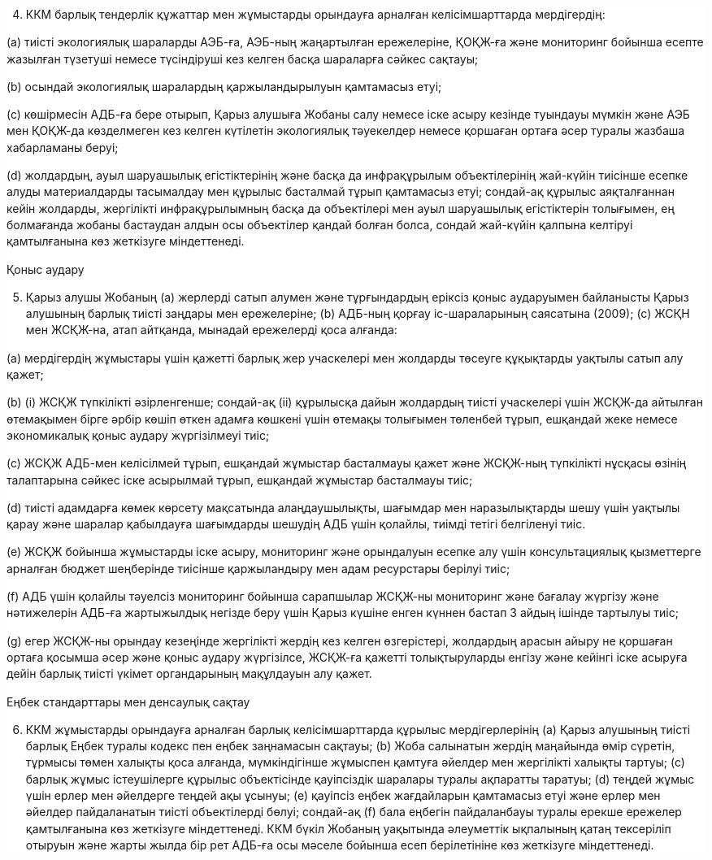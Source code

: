 4. ККМ барлық тендерлік құжаттар мен жұмыстарды орындауға арналған келісімшарттарда мердігердің:

(а) тиісті экологиялық шараларды АЭБ-ға, АЭБ-ның жаңартылған ережелеріне, ҚОҚЖ-ға және мониторинг бойынша есепте жазылған түзетуші немесе түсіндіруші кез келген басқа шараларға сәйкес сақтауы;

(b) осындай экологиялық шаралардың қаржыландырылуын қамтамасыз етуі;

(с) көшірмесін АДБ-ға бере отырып, Қарыз алушыға Жобаны салу немесе іске асыру кезінде туындауы мүмкін және АЭБ мен ҚОҚЖ-да көзделмеген кез келген күтілетін экологиялық тәуекелдер немесе қоршаған ортаға әсер туралы жазбаша хабарламаны беруі;

(d) жолдардың, ауыл шаруашылық егістіктерінің және басқа да инфрақұрылым объектілерінің жай-күйін тиісінше есепке алуды материалдарды тасымалдау мен құрылыс басталмай тұрып қамтамасыз етуі; сондай-ақ құрылыс аяқталғаннан кейін жолдарды, жергілікті инфрақұрылымның басқа да объектілері мен ауыл шаруашылық егістіктерін толығымен, ең болмағанда жобаны бастаудан алдын осы объектілер қандай болған болса, сондай жай-күйін қалпына келтіруі қамтылғанына көз жеткізуге міндеттенеді.

Қоныс аудару

5. Қарыз алушы Жобаның (а) жерлерді сатып алумен және тұрғындардың еріксіз қоныс аударуымен байланысты Қарыз алушының барлық тиісті заңдары мен ережелеріне; (b) АДБ-ның қорғау іс-шараларының саясатына (2009); (с) ЖСҚН мен ЖСҚЖ-на, атап айтқанда, мынадай ережелерді қоса алғанда:

(а) мердігердің жұмыстары үшін қажетті барлық жер учаскелері мен жолдарды төсеуге құқықтарды уақтылы сатып алу қажет;

(b) (і) ЖСҚЖ түпкілікті әзірленгенше; сондай-ақ (іі) құрылысқа дайын жолдардың тиісті учаскелері үшін ЖСҚЖ-да айтылған өтемақымен бірге әрбір көшіп өткен адамға көшкені үшін өтемақы толығымен төленбей тұрып, ешқандай жеке немесе экономикалық қоныс аудару жүргізілмеуі тиіс;

(с) ЖСҚЖ АДБ-мен келісілмей тұрып, ешқандай жұмыстар басталмауы қажет және ЖСҚЖ-ның түпкілікті нұсқасы өзінің талаптарына сәйкес іске асырылмай тұрып, ешқандай жұмыстар басталмауы тиіс;

(d) тиісті адамдарға көмек көрсету мақсатында алаңдаушылықты, шағымдар мен наразылықтарды шешу үшін уақтылы қарау және шаралар қабылдауға шағымдарды шешудің АДБ үшін қолайлы, тиімді тетігі белгіленуі тиіс.

(е) ЖСҚЖ бойынша жұмыстарды іске асыру, мониторинг және орындалуын есепке алу үшін консультациялық қызметтерге арналған бюджет шеңберінде тиісінше қаржыландыру мен адам ресурстары берілуі тиіс;

(f) АДБ үшін қолайлы тәуелсіз мониторинг бойынша сарапшылар ЖСҚЖ-ны мониторинг және бағалау жүргізу және нәтижелерін АДБ-ға жартыжылдық негізде беру үшін Қарыз күшіне енген күннен бастап 3 айдың ішінде тартылуы тиіс;

(g) егер ЖСҚЖ-ны орындау кезеңінде жергілікті жердің кез келген өзгерістері, жолдардың арасын айыру не қоршаған ортаға қосымша әсер және қоныс аудару жүргізілсе, ЖСҚЖ-ға қажетті толықтыруларды енгізу және кейінгі іске асыруға дейін барлық тиісті үкімет органдарының мақұлдауын алу қажет.

Еңбек стандарттары мен денсаулық сақтау

6. ККМ жұмыстарды орындауға арналған барлық келісімшарттарда құрылыс мердігерлерінің (а) Қарыз алушының тиісті барлық Еңбек туралы кодекс пен еңбек заңнамасын сақтауы; (b) Жоба салынатын жердің маңайында өмір сүретін, тұрмысы төмен халықты қоса алғанда, мүмкіндігінше жұмыспен қамтуға әйелдер мен жергілікті халықты тартуы; (с) барлық жұмыс істеушілерге құрылыс объектісінде қауіпсіздік шаралары туралы ақпаратты таратуы; (d) теңдей жұмыс үшін ерлер мен әйелдерге теңдей ақы ұсынуы; (е) қауіпсіз еңбек жағдайларын қамтамасыз етуі және ерлер мен әйелдер пайдаланатын тиісті объектілерді бөлуі; сондай-ақ (f) бала еңбегін пайдаланбауы туралы ерекше ережелер қамтылғанына көз жеткізуге міндеттенеді. ККМ бүкіл Жобаның уақытында әлеуметтік ықпалының қатаң тексеріліп отыруын және жарты жылда бір рет АДБ-ға осы мәселе бойынша есеп берілетініне көз жеткізуге міндеттенеді.
